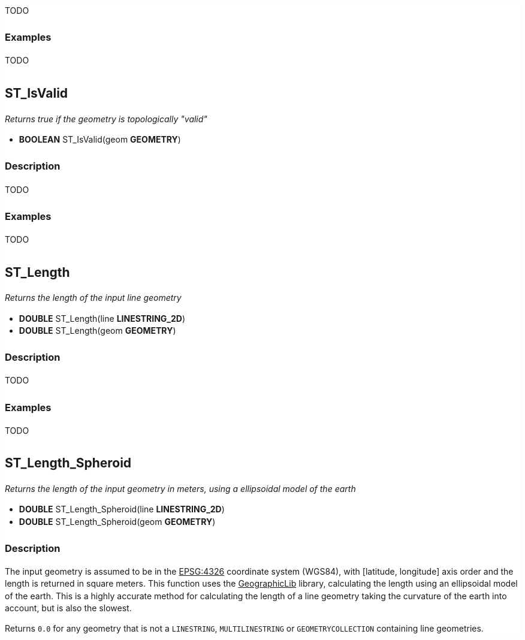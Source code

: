 TODO

### Examples

TODO

## ST_IsValid

_Returns true if the geometry is topologically "valid"_

- __BOOLEAN__ ST_IsValid(geom __GEOMETRY__)

### Description

TODO

### Examples

TODO

## ST_Length

_Returns the length of the input line geometry_

- __DOUBLE__ ST_Length(line __LINESTRING_2D__)
- __DOUBLE__ ST_Length(geom __GEOMETRY__)

### Description

TODO

### Examples

TODO

## ST_Length_Spheroid

_Returns the length of the input geometry in meters, using a ellipsoidal model of the earth_

- __DOUBLE__ ST_Length_Spheroid(line __LINESTRING_2D__)
- __DOUBLE__ ST_Length_Spheroid(geom __GEOMETRY__)

### Description

The input geometry is assumed to be in the [EPSG:4326](https://en.wikipedia.org/wiki/World_Geodetic_System) coordinate system (WGS84), with [latitude, longitude] axis order and the length is returned in square meters. This function uses the [GeographicLib](https://geographiclib.sourceforge.io/) library, calculating the length using an ellipsoidal model of the earth. This is a highly accurate method for calculating the length of a line geometry taking the curvature of the earth into account, but is also the slowest.

Returns `0.0` for any geometry that is not a `LINESTRING`, `MULTILINESTRING` or `GEOMETRYCOLLECTION` containing line geometries.
